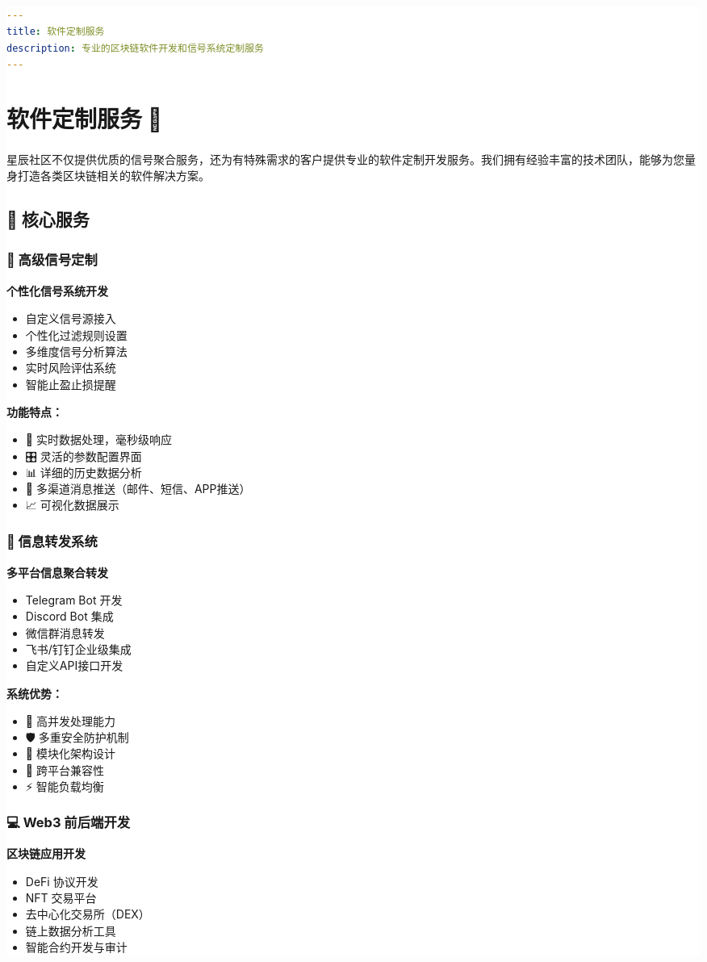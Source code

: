 ```yaml
---
title: 软件定制服务
description: 专业的区块链软件开发和信号系统定制服务
---
```


# 软件定制服务 👔

星辰社区不仅提供优质的信号聚合服务，还为有特殊需求的客户提供专业的软件定制开发服务。我们拥有经验丰富的技术团队，能够为您量身打造各类区块链相关的软件解决方案。

## 🎯 核心服务

### 📡 高级信号定制

**个性化信号系统开发**
- 自定义信号源接入
- 个性化过滤规则设置
- 多维度信号分析算法
- 实时风险评估系统
- 智能止盈止损提醒

**功能特点：**
- 🔄 实时数据处理，毫秒级响应
- 🎛️ 灵活的参数配置界面
- 📊 详细的历史数据分析
- 🔔 多渠道消息推送（邮件、短信、APP推送）
- 📈 可视化数据展示

### 🔄 信息转发系统

**多平台信息聚合转发**
- Telegram Bot 开发
- Discord Bot 集成
- 微信群消息转发
- 飞书/钉钉企业级集成
- 自定义API接口开发

**系统优势：**
- 🚀 高并发处理能力
- 🛡️ 多重安全防护机制
- 🔧 模块化架构设计
- 📱 跨平台兼容性
- ⚡ 智能负载均衡

### 💻 Web3 前后端开发

**区块链应用开发**
- DeFi 协议开发
- NFT 交易平台
- 去中心化交易所（DEX）
- 链上数据分析工具
- 智能合约开发与审计
